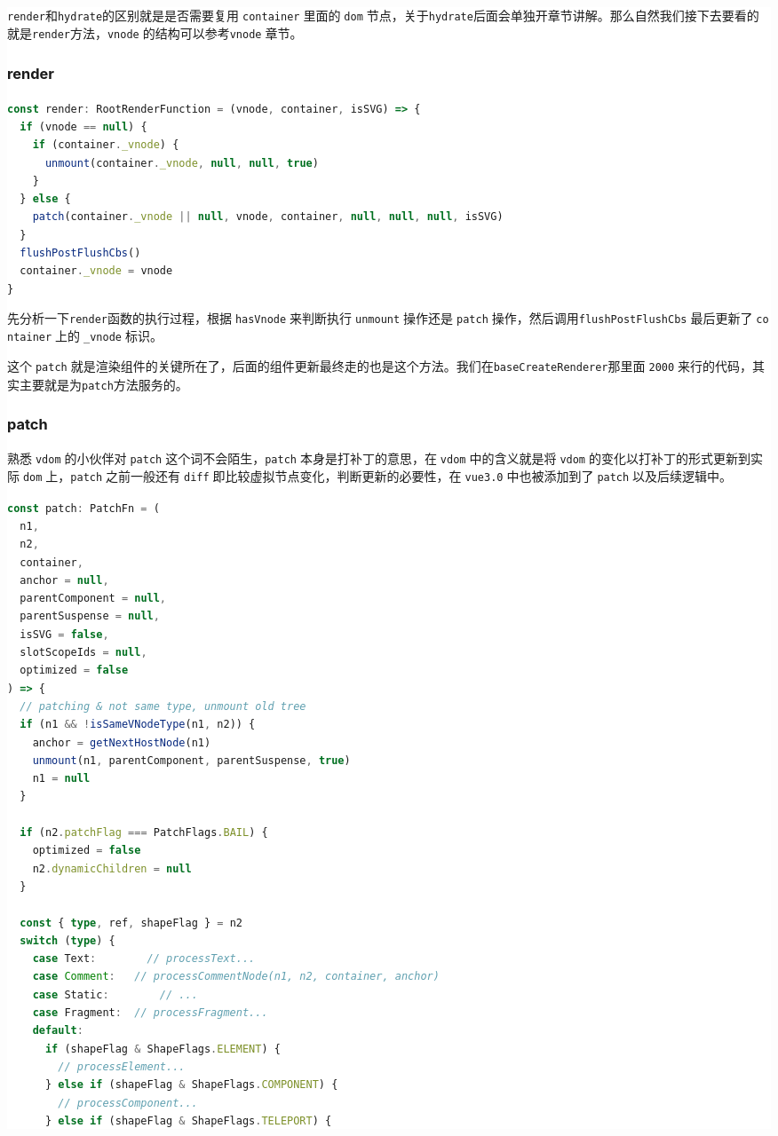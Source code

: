 `render`和`hydrate`的区别就是是否需要复用 `container` 里面的 `dom` 节点，关于`hydrate`后面会单独开章节讲解。那么自然我们接下去要看的就是`render`方法，`vnode` 的结构可以参考`vnode` 章节。

### render

```ts
const render: RootRenderFunction = (vnode, container, isSVG) => {
  if (vnode == null) {
    if (container._vnode) {
      unmount(container._vnode, null, null, true)
    }
  } else {
    patch(container._vnode || null, vnode, container, null, null, null, isSVG)
  }
  flushPostFlushCbs()
  container._vnode = vnode
}
```

先分析一下`render`函数的执行过程，根据 `hasVnode` 来判断执行 `unmount` 操作还是 `patch` 操作，然后调用`flushPostFlushCbs` 最后更新了 `container` 上的 `_vnode` 标识。

这个 `patch` 就是渲染组件的关键所在了，后面的组件更新最终走的也是这个方法。我们在`baseCreateRenderer`那里面 `2000` 来行的代码，其实主要就是为`patch`方法服务的。

### patch

熟悉 `vdom` 的小伙伴对 `patch` 这个词不会陌生，`patch` 本身是打补丁的意思，在 `vdom` 中的含义就是将 `vdom` 的变化以打补丁的形式更新到实际 `dom` 上，`patch` 之前一般还有 `diff` 即比较虚拟节点变化，判断更新的必要性，在 `vue3.0` 中也被添加到了 `patch` 以及后续逻辑中。

```ts
const patch: PatchFn = (
  n1,
  n2,
  container,
  anchor = null,
  parentComponent = null,
  parentSuspense = null,
  isSVG = false,
  slotScopeIds = null,
  optimized = false
) => {
  // patching & not same type, unmount old tree
  if (n1 && !isSameVNodeType(n1, n2)) {
    anchor = getNextHostNode(n1)
    unmount(n1, parentComponent, parentSuspense, true)
    n1 = null
  }

  if (n2.patchFlag === PatchFlags.BAIL) {
    optimized = false
    n2.dynamicChildren = null
  }

  const { type, ref, shapeFlag } = n2
  switch (type) {
    case Text: 		  // processText...
    case Comment:   // processCommentNode(n1, n2, container, anchor)
    case Static:		// ...
    case Fragment:  // processFragment...
    default:
      if (shapeFlag & ShapeFlags.ELEMENT) {
        // processElement...
      } else if (shapeFlag & ShapeFlags.COMPONENT) {
        // processComponent...
      } else if (shapeFlag & ShapeFlags.TELEPORT) {
```